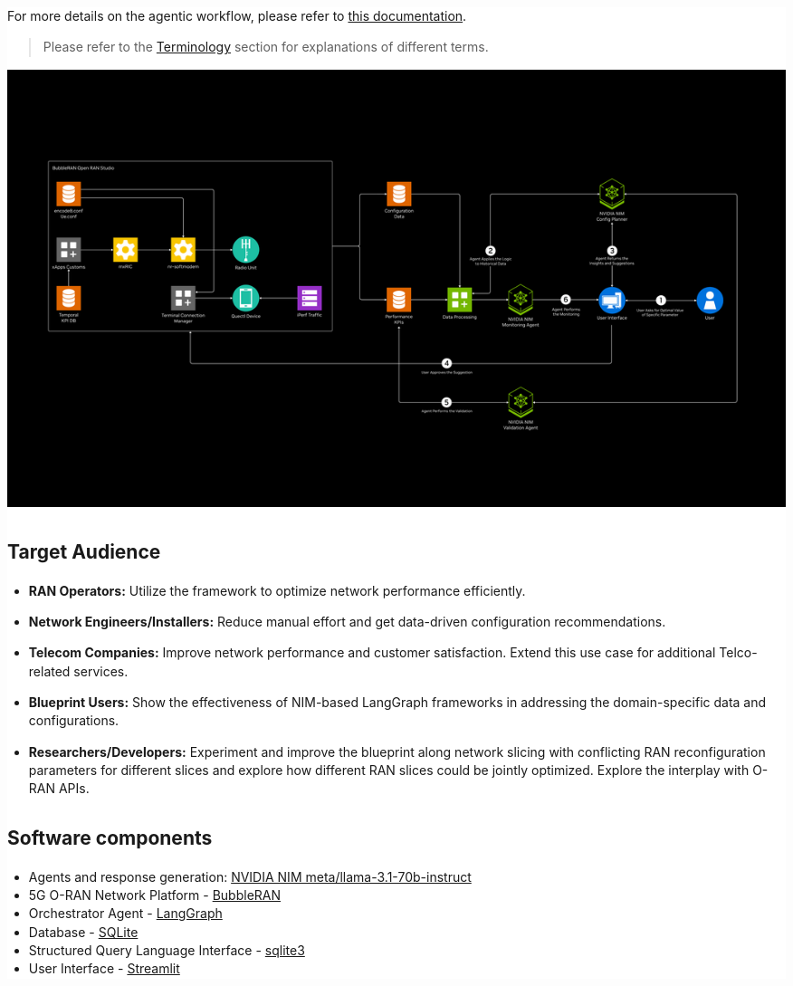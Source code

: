 For more details on the agentic workflow, please refer to [this documentation](./agentic_llm_workflow/README.md/#overview).

> Please refer to the [Terminology](#terminology) section for explanations of different terms.

![Langgraph architecture](./images/architecture.png)



## Target Audience

* **RAN Operators:** Utilize the framework to optimize network performance efficiently. 

* **Network Engineers/Installers:** Reduce manual effort and get data-driven configuration recommendations. 

* **Telecom Companies:** Improve network performance and customer satisfaction. Extend this use case for additional Telco-related services. 

* **Blueprint Users:** Show the effectiveness of NIM-based LangGraph frameworks in addressing the domain-specific data and configurations. 

* **Researchers/Developers:** Experiment and improve the blueprint along network slicing with conflicting RAN reconfiguration parameters for different slices and explore how different RAN slices could be jointly optimized. Explore the interplay with O-RAN APIs. 



## Software components

* Agents and response generation: 
[NVIDIA NIM  meta/llama-3.1-70b-instruct](https://build.nvidia.com/meta/llama-3_1-70b-instruct)
* 5G O-RAN Network Platform - [BubbleRAN](#bubbleran-5g-o-ran-network-platform)
* Orchestrator Agent - [LangGraph](https://www.langchain.com/langgraph)
* Database - [SQLite](https://www.sqlite.org/)
* Structured Query Language Interface - [sqlite3](https://docs.python.org/3/library/sqlite3.html)
* User Interface - [Streamlit](https://streamlit.io/)
